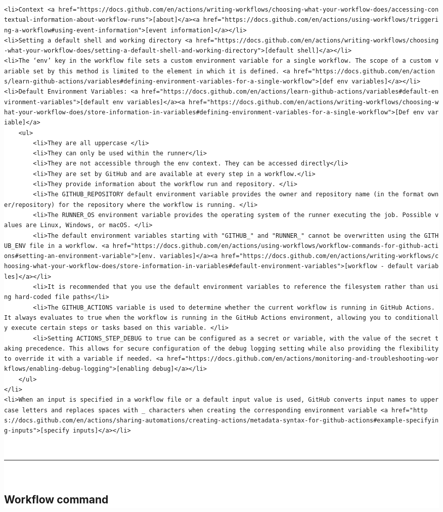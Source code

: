     <li>Context <a href="https://docs.github.com/en/actions/writing-workflows/choosing-what-your-workflow-does/accessing-contextual-information-about-workflow-runs">[about]</a><a href="https://docs.github.com/en/actions/using-workflows/triggering-a-workflow#using-event-information">[event information]</a></li>
    <li>Setting a default shell and working directory <a href="https://docs.github.com/en/actions/writing-workflows/choosing-what-your-workflow-does/setting-a-default-shell-and-working-directory">[default shell]</a></li>
    <li>The ‘env’ key in the workflow file sets a custom environment variable for a single workflow. The scope of a custom variable set by this method is limited to the element in which it is defined. <a href="https://docs.github.com/en/actions/learn-github-actions/variables#defining-environment-variables-for-a-single-workflow">[def env variables]</a></li>
    <li>Default Environment Variables: <a href="https://docs.github.com/en/actions/learn-github-actions/variables#default-environment-variables">[default env variables]</a><a href="https://docs.github.com/en/actions/writing-workflows/choosing-what-your-workflow-does/store-information-in-variables#defining-environment-variables-for-a-single-workflow">[Def env variable]</a>
        <ul>
            <li>They are all uppercase </li>
            <li>They can only be used within the runner</li>
            <li>They are not accessible through the env context. They can be accessed directly</li>
            <li>They are set by GitHub and are available at every step in a workflow.</li>
            <li>They provide information about the workflow run and repository. </li>
            <li>The GITHUB_REPOSITORY default environment variable provides the owner and repository name (in the format owner/repository) for the repository where the workflow is running. </li>      
            <li>The RUNNER_OS environment variable provides the operating system of the runner executing the job. Possible values are Linux, Windows, or macOS. </li>  
            <li>The default environment variables starting with "GITHUB_" and "RUNNER_" cannot be overwritten using the GITHUB_ENV file in a workflow. <a href="https://docs.github.com/en/actions/using-workflows/workflow-commands-for-github-actions#setting-an-environment-variable">[env. variables]</a><a href="https://docs.github.com/en/actions/writing-workflows/choosing-what-your-workflow-does/store-information-in-variables#default-environment-variables">[workflow - default variables]</a></li>
            <li>It is recommended that you use the default environment variables to reference the filesystem rather than using hard-coded file paths</li>
            <li>The GITHUB_ACTIONS variable is used to determine whether the current workflow is running in GitHub Actions. It always evaluates to true when the workflow is running in the GitHub Actions environment, allowing you to conditionally execute certain steps or tasks based on this variable. </li>
            <li>Setting ACTIONS_STEP_DEBUG to true can be configured as a secret or variable, with the value of the secret taking precedence. This allows for secure configuration of the debug logging setting while also providing the flexibility to override it with a variable if needed. <a href="https://docs.github.com/en/actions/monitoring-and-troubleshooting-workflows/enabling-debug-logging">[enabling debug]</a></li>
        </ul>
    </li>
    <li>When an input is specified in a workflow file or a default input value is used, GitHub converts input names to uppercase letters and replaces spaces with _ characters when creating the corresponding environment variable <a href="https://docs.github.com/en/actions/sharing-automations/creating-actions/metadata-syntax-for-github-actions#example-specifying-inputs">[specify inputs]</a></li>
</ul>




<br />
<hr>
<br />
<h2>Workflow command</h2>
